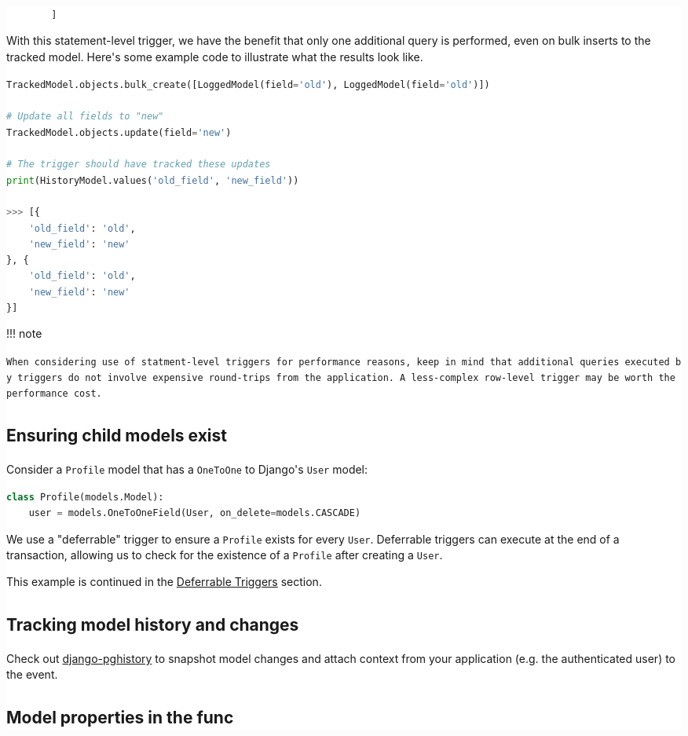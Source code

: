 ```python
        ]
```

With this statement-level trigger, we have the benefit that only one additional query is performed, even on bulk inserts to the tracked model. Here's some example code to illustrate what the results look like.

```python
TrackedModel.objects.bulk_create([LoggedModel(field='old'), LoggedModel(field='old')])

# Update all fields to "new"
TrackedModel.objects.update(field='new')

# The trigger should have tracked these updates
print(HistoryModel.values('old_field', 'new_field'))

>>> [{
    'old_field': 'old',
    'new_field': 'new'
}, {
    'old_field': 'old',
    'new_field': 'new'
}]
```

!!! note

    When considering use of statment-level triggers for performance reasons, keep in mind that additional queries executed by triggers do not involve expensive round-trips from the application. A less-complex row-level trigger may be worth the performance cost.

## Ensuring child models exist

Consider a `Profile` model that has a `OneToOne` to Django's `User` model:

```python
class Profile(models.Model):
    user = models.OneToOneField(User, on_delete=models.CASCADE)
```

We use a "deferrable" trigger to ensure a `Profile` exists for every `User`. Deferrable triggers can execute at the end of a transaction, allowing us to check for the existence of a `Profile` after creating a `User`.

This example is continued in the [Deferrable Triggers](deferrable.md) section.

## Tracking model history and changes

Check out [django-pghistory](https://django-pghistory.readthedocs.io) to snapshot model changes and attach context from your application (e.g. the authenticated user) to the event.

<a id="func_model_properties"></a>
## Model properties in the func
